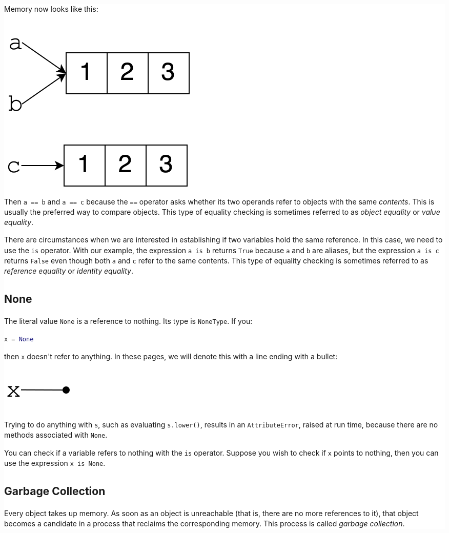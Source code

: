Memory now looks like this:

![a contains a reference to an array object containing 1, 2, and 3. b contains another reference to the same array. c contains a reference to a second array with identical contents.](equality.svg)

Then `a == b` and `a == c` because the `==` operator asks whether its two operands refer to objects with the same *contents*. This is usually the preferred way to compare objects. This type of equality checking is sometimes referred to as *object equality* or *value equality*.

There are circumstances when we are interested in establishing if two variables hold the same reference. In this case, we need to use the `is` operator. With our example, the expression `a is b` returns `True` because `a` and `b` are aliases, but the expression `a is c` returns `False` even though both `a` and `c` refer to the same contents. This type of equality checking is sometimes referred to as *reference equality* or *identity equality*.

## None
The literal value `None` is a reference to nothing. Its type is `NoneType`. If you:
```python
x = None
```

then `x` doesn't refer to anything. In these pages, we will denote this with a line ending with a bullet:

![s contains a reference to nothing](null.svg)

Trying to do anything with `s`, such as evaluating `s.lower()`, results in an `AttributeError`, raised at run time, because there are no methods associated with `None`.

You can check if a variable refers to nothing with the `is` operator. Suppose you wish to check if `x` points to nothing, then you can use the expression `x is None`.

## Garbage Collection
Every object takes up memory. As soon as an object is unreachable (that is, there are no more references to it), that object becomes a candidate in a process that reclaims the corresponding memory. This process is called *garbage collection*.
